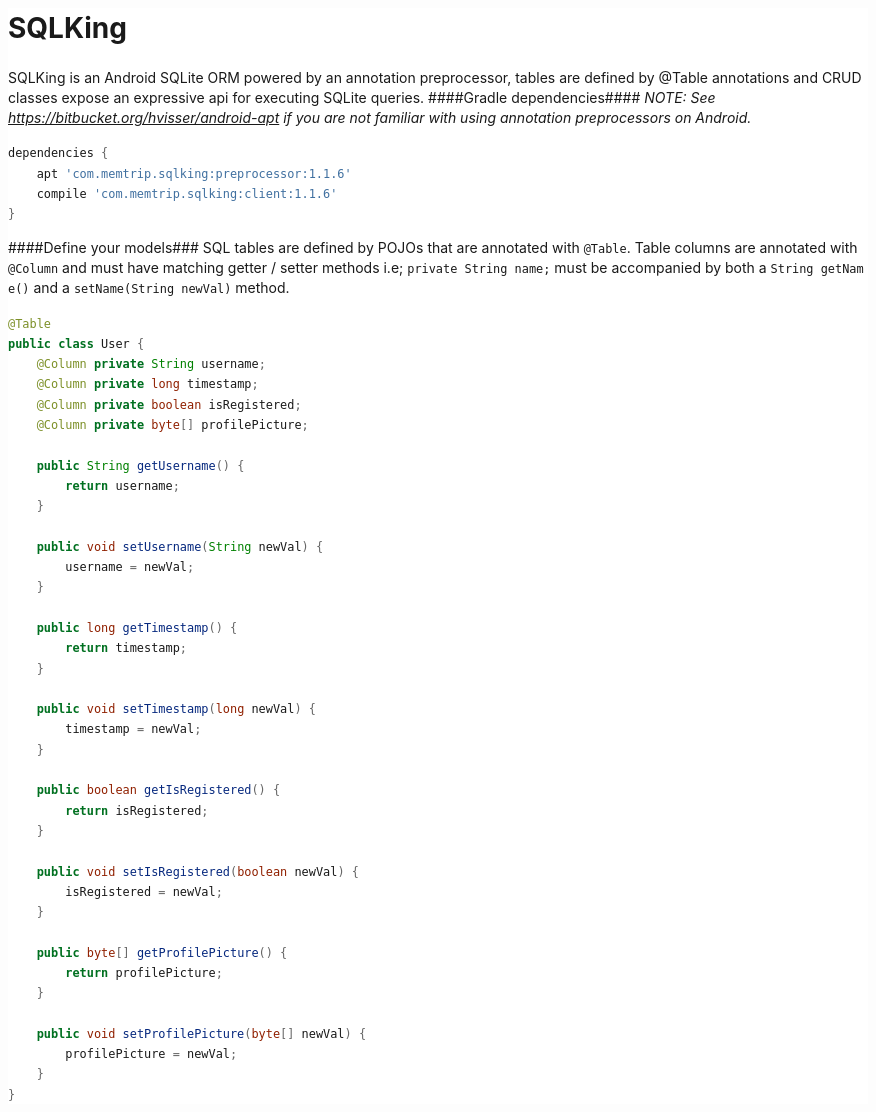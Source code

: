 SQLKing
======================

SQLKing is an Android SQLite ORM powered by an annotation preprocessor, tables are defined by @Table
annotations and CRUD classes expose an expressive api for executing SQLite queries.
####Gradle dependencies####
*NOTE: See https://bitbucket.org/hvisser/android-apt if you are not familiar with using annotation
preprocessors on Android.*
```groovy
dependencies {
    apt 'com.memtrip.sqlking:preprocessor:1.1.6'
    compile 'com.memtrip.sqlking:client:1.1.6'
}
```

####Define your models###
SQL tables are defined by POJOs that are annotated with `@Table`. Table columns are annotated with `@Column`
and must have matching getter / setter methods i.e; `private String name;` must be accompanied by both a
`String getName()` and a `setName(String newVal)` method.

```java
@Table
public class User {
    @Column private String username;
    @Column private long timestamp;
    @Column private boolean isRegistered;
    @Column private byte[] profilePicture;

    public String getUsername() {
        return username;
    }

    public void setUsername(String newVal) {
        username = newVal;
    }

    public long getTimestamp() {
        return timestamp;
    }

    public void setTimestamp(long newVal) {
        timestamp = newVal;
    }

    public boolean getIsRegistered() {
        return isRegistered;
    }

    public void setIsRegistered(boolean newVal) {
        isRegistered = newVal;
    }

    public byte[] getProfilePicture() {
        return profilePicture;
    }

    public void setProfilePicture(byte[] newVal) {
        profilePicture = newVal;
    }
}
```
